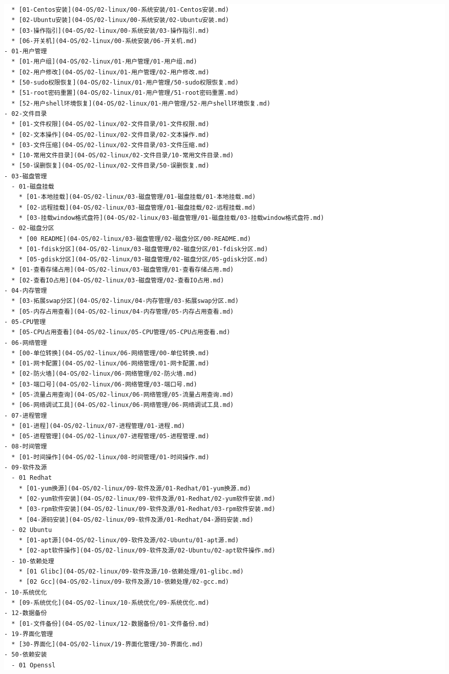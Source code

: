       * [01-Centos安装](04-OS/02-linux/00-系统安装/01-Centos安装.md)
      * [02-Ubuntu安装](04-OS/02-linux/00-系统安装/02-Ubuntu安装.md)
      * [03-操作指引](04-OS/02-linux/00-系统安装/03-操作指引.md)
      * [06-开关机](04-OS/02-linux/00-系统安装/06-开关机.md)
    - 01-用户管理
      * [01-用户组](04-OS/02-linux/01-用户管理/01-用户组.md)
      * [02-用户修改](04-OS/02-linux/01-用户管理/02-用户修改.md)
      * [50-sudo权限恢复](04-OS/02-linux/01-用户管理/50-sudo权限恢复.md)
      * [51-root密码重置](04-OS/02-linux/01-用户管理/51-root密码重置.md)
      * [52-用户shell环境恢复](04-OS/02-linux/01-用户管理/52-用户shell环境恢复.md)
    - 02-文件目录
      * [01-文件权限](04-OS/02-linux/02-文件目录/01-文件权限.md)
      * [02-文本操作](04-OS/02-linux/02-文件目录/02-文本操作.md)
      * [03-文件压缩](04-OS/02-linux/02-文件目录/03-文件压缩.md)
      * [10-常用文件目录](04-OS/02-linux/02-文件目录/10-常用文件目录.md)
      * [50-误删恢复](04-OS/02-linux/02-文件目录/50-误删恢复.md)
    - 03-磁盘管理
      - 01-磁盘挂载
        * [01-本地挂载](04-OS/02-linux/03-磁盘管理/01-磁盘挂载/01-本地挂载.md)
        * [02-远程挂载](04-OS/02-linux/03-磁盘管理/01-磁盘挂载/02-远程挂载.md)
        * [03-挂载window格式盘符](04-OS/02-linux/03-磁盘管理/01-磁盘挂载/03-挂载window格式盘符.md)
      - 02-磁盘分区
        * [00 README](04-OS/02-linux/03-磁盘管理/02-磁盘分区/00-README.md)
        * [01-fdisk分区](04-OS/02-linux/03-磁盘管理/02-磁盘分区/01-fdisk分区.md)
        * [05-gdisk分区](04-OS/02-linux/03-磁盘管理/02-磁盘分区/05-gdisk分区.md)
      * [01-查看存储占用](04-OS/02-linux/03-磁盘管理/01-查看存储占用.md)
      * [02-查看IO占用](04-OS/02-linux/03-磁盘管理/02-查看IO占用.md)
    - 04-内存管理
      * [03-拓展swap分区](04-OS/02-linux/04-内存管理/03-拓展swap分区.md)
      * [05-内存占用查看](04-OS/02-linux/04-内存管理/05-内存占用查看.md)
    - 05-CPU管理
      * [05-CPU占用查看](04-OS/02-linux/05-CPU管理/05-CPU占用查看.md)
    - 06-网络管理
      * [00-单位转换](04-OS/02-linux/06-网络管理/00-单位转换.md)
      * [01-网卡配置](04-OS/02-linux/06-网络管理/01-网卡配置.md)
      * [02-防火墙](04-OS/02-linux/06-网络管理/02-防火墙.md)
      * [03-端口号](04-OS/02-linux/06-网络管理/03-端口号.md)
      * [05-流量占用查询](04-OS/02-linux/06-网络管理/05-流量占用查询.md)
      * [06-网络调试工具](04-OS/02-linux/06-网络管理/06-网络调试工具.md)
    - 07-进程管理
      * [01-进程](04-OS/02-linux/07-进程管理/01-进程.md)
      * [05-进程管理](04-OS/02-linux/07-进程管理/05-进程管理.md)
    - 08-时间管理
      * [01-时间操作](04-OS/02-linux/08-时间管理/01-时间操作.md)
    - 09-软件及源
      - 01 Redhat
        * [01-yum换源](04-OS/02-linux/09-软件及源/01-Redhat/01-yum换源.md)
        * [02-yum软件安装](04-OS/02-linux/09-软件及源/01-Redhat/02-yum软件安装.md)
        * [03-rpm软件安装](04-OS/02-linux/09-软件及源/01-Redhat/03-rpm软件安装.md)
        * [04-源码安装](04-OS/02-linux/09-软件及源/01-Redhat/04-源码安装.md)
      - 02 Ubuntu
        * [01-apt源](04-OS/02-linux/09-软件及源/02-Ubuntu/01-apt源.md)
        * [02-apt软件操作](04-OS/02-linux/09-软件及源/02-Ubuntu/02-apt软件操作.md)
      - 10-依赖处理
        * [01 Glibc](04-OS/02-linux/09-软件及源/10-依赖处理/01-glibc.md)
        * [02 Gcc](04-OS/02-linux/09-软件及源/10-依赖处理/02-gcc.md)
    - 10-系统优化
      * [09-系统优化](04-OS/02-linux/10-系统优化/09-系统优化.md)
    - 12-数据备份
      * [01-文件备份](04-OS/02-linux/12-数据备份/01-文件备份.md)
    - 19-界面化管理
      * [30-界面化](04-OS/02-linux/19-界面化管理/30-界面化.md)
    - 50-依赖安装
      - 01 Openssl